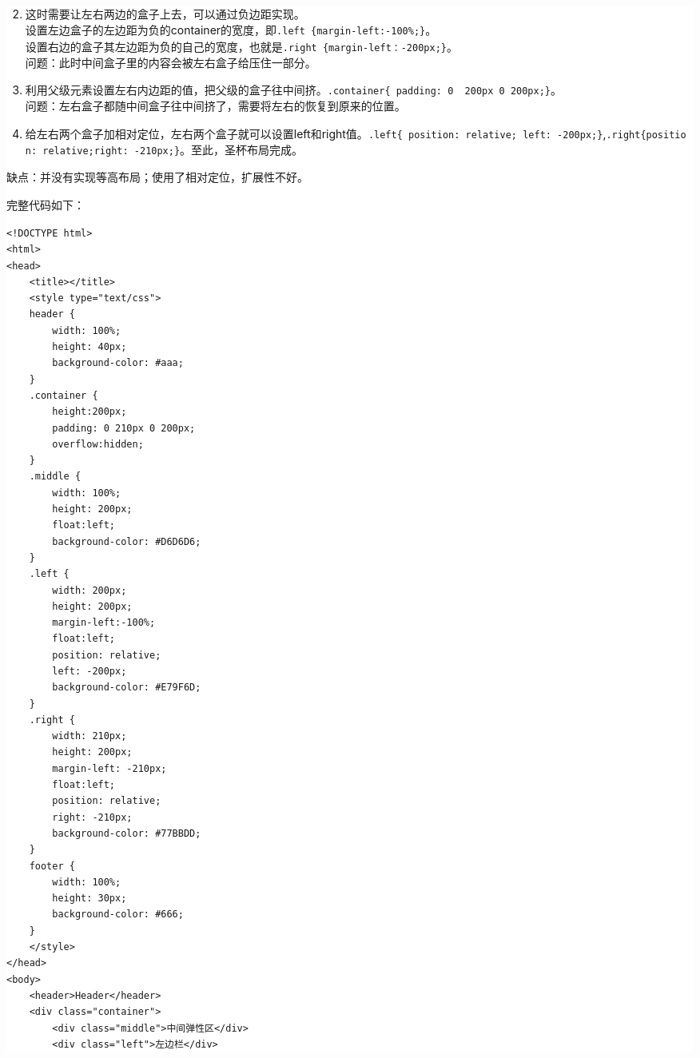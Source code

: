2. 这时需要让左右两边的盒子上去，可以通过负边距实现。  
设置左边盒子的左边距为负的container的宽度，即`.left {margin-left:-100%;}`。   
设置右边的盒子其左边距为负的自己的宽度，也就是`.right {margin-left：-200px;}`。  
问题：此时中间盒子里的内容会被左右盒子给压住一部分。  

3. 利用父级元素设置左右内边距的值，把父级的盒子往中间挤。`.container{ padding: 0  200px 0 200px;}`。  
问题：左右盒子都随中间盒子往中间挤了，需要将左右的恢复到原来的位置。

4. 给左右两个盒子加相对定位，左右两个盒子就可以设置left和right值。`.left{ position: relative; left: -200px;}`,`.right{position: relative;right: -210px;}`。至此，圣杯布局完成。

缺点：并没有实现等高布局；使用了相对定位，扩展性不好。

完整代码如下：
```
<!DOCTYPE html>
<html>
<head>
    <title></title>
    <style type="text/css">
    header {
        width: 100%;
        height: 40px;
        background-color: #aaa;
    }
    .container {
        height:200px;
        padding: 0 210px 0 200px;
        overflow:hidden;
    }
    .middle {
        width: 100%;
        height: 200px;
        float:left; 
        background-color: #D6D6D6;
    }
    .left {
        width: 200px;
        height: 200px;
        margin-left:-100%;
        float:left;
        position: relative;
        left: -200px;
        background-color: #E79F6D;
    }
    .right {
        width: 210px;
        height: 200px;
        margin-left: -210px;
        float:left;
        position: relative;
        right: -210px;
        background-color: #77BBDD;
    }
    footer {
        width: 100%;
        height: 30px;
        background-color: #666;
    }
    </style>
</head>
<body>
    <header>Header</header>
    <div class="container">
        <div class="middle">中间弹性区</div>
        <div class="left">左边栏</div>
```